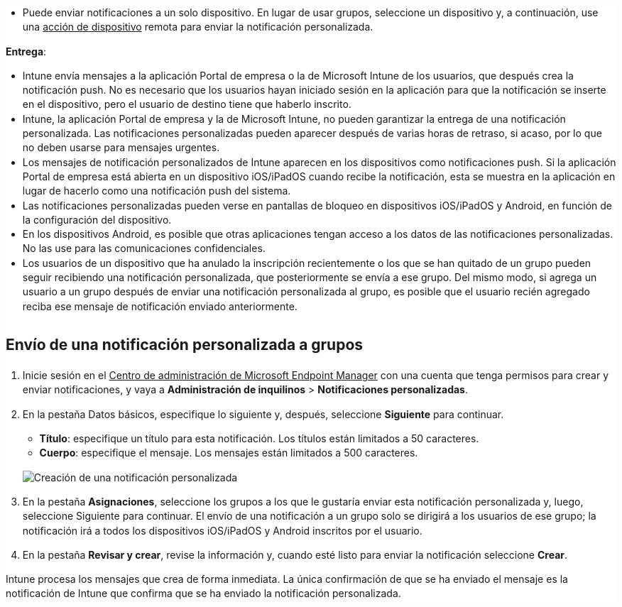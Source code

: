 - Puede enviar notificaciones a un solo dispositivo. En lugar de usar grupos, seleccione un dispositivo y, a continuación, use una [acción de dispositivo](device-management.md#available-device-actions) remota para enviar la notificación personalizada.

**Entrega**:

- Intune envía mensajes a la aplicación Portal de empresa o la de Microsoft Intune de los usuarios, que después crea la notificación push. No es necesario que los usuarios hayan iniciado sesión en la aplicación para que la notificación se inserte en el dispositivo, pero el usuario de destino tiene que haberlo inscrito.
- Intune, la aplicación Portal de empresa y la de Microsoft Intune, no pueden garantizar la entrega de una notificación personalizada. Las notificaciones personalizadas pueden aparecer después de varias horas de retraso, si acaso, por lo que no deben usarse para mensajes urgentes.
- Los mensajes de notificación personalizados de Intune aparecen en los dispositivos como notificaciones push. Si la aplicación Portal de empresa está abierta en un dispositivo iOS/iPadOS cuando recibe la notificación, esta se muestra en la aplicación en lugar de hacerlo como una notificación push del sistema.  
- Las notificaciones personalizadas pueden verse en pantallas de bloqueo en dispositivos iOS/iPadOS y Android, en función de la configuración del dispositivo.  
- En los dispositivos Android, es posible que otras aplicaciones tengan acceso a los datos de las notificaciones personalizadas. No las use para las comunicaciones confidenciales.  
- Los usuarios de un dispositivo que ha anulado la inscripción recientemente o los que se han quitado de un grupo pueden seguir recibiendo una notificación personalizada, que posteriormente se envía a ese grupo.  Del mismo modo, si agrega un usuario a un grupo después de enviar una notificación personalizada al grupo, es posible que el usuario recién agregado reciba ese mensaje de notificación enviado anteriormente.  

## <a name="send-a-custom-notification-to-groups"></a>Envío de una notificación personalizada a grupos

1. Inicie sesión en el [Centro de administración de Microsoft Endpoint Manager](https://go.microsoft.com/fwlink/?linkid=2109431) con una cuenta que tenga permisos para crear y enviar notificaciones, y vaya a **Administración de inquilinos** > **Notificaciones personalizadas**.  

2. En la pestaña Datos básicos, especifique lo siguiente y, después, seleccione **Siguiente** para continuar.  
   - **Título**: especifique un título para esta notificación. Los títulos están limitados a 50 caracteres.  
   - **Cuerpo**: especifique el mensaje. Los mensajes están limitados a 500 caracteres.

   ![Creación de una notificación personalizada](./media/custom-notifications/custom-notifications.png)  

3. En la pestaña **Asignaciones**, seleccione los grupos a los que le gustaría enviar esta notificación personalizada y, luego, seleccione Siguiente para continuar. El envío de una notificación a un grupo solo se dirigirá a los usuarios de ese grupo; la notificación irá a todos los dispositivos iOS/iPadOS y Android inscritos por el usuario.

4. En la pestaña **Revisar y crear**, revise la información y, cuando esté listo para enviar la notificación seleccione **Crear**.  

Intune procesa los mensajes que crea de forma inmediata. La única confirmación de que se ha enviado el mensaje es la notificación de Intune que confirma que se ha enviado la notificación personalizada.  
